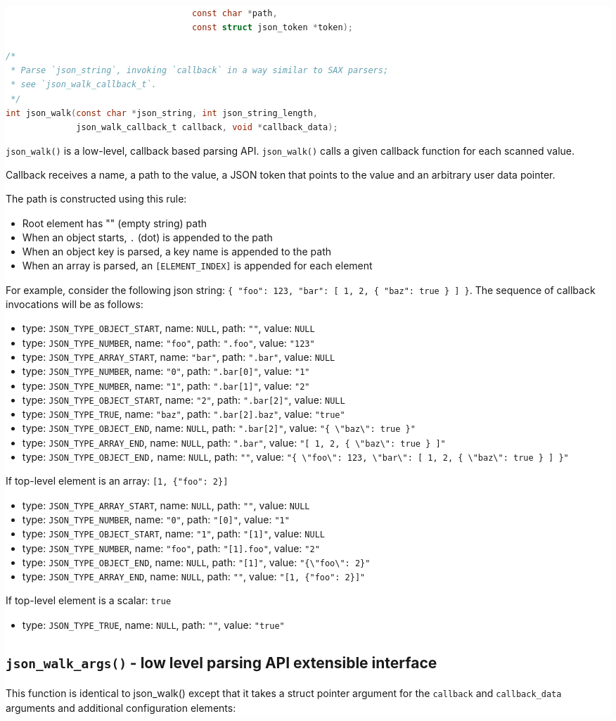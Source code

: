```c
                                     const char *path,
                                     const struct json_token *token);

/*
 * Parse `json_string`, invoking `callback` in a way similar to SAX parsers;
 * see `json_walk_callback_t`.
 */
int json_walk(const char *json_string, int json_string_length,
              json_walk_callback_t callback, void *callback_data);
```

`json_walk()` is a low-level, callback based parsing API.
`json_walk()` calls a given callback function for each scanned value.

Callback receives a name, a path to the value, a JSON token that points to the
value and an arbitrary user data pointer.

The path is constructed using this rule:
- Root element has "" (empty string) path
- When an object starts, `.` (dot) is appended to the path
- When an object key is parsed, a key name is appended to the path
- When an array is parsed, an `[ELEMENT_INDEX]` is appended for each element

For example, consider the following json string:
`{ "foo": 123, "bar": [ 1, 2, { "baz": true } ] }`.
The sequence of callback invocations will be as follows:
- type: `JSON_TYPE_OBJECT_START`, name: `NULL`, path: `""`, value: `NULL`
- type: `JSON_TYPE_NUMBER`, name: `"foo"`, path: `".foo"`, value: `"123"`
- type: `JSON_TYPE_ARRAY_START`, name: `"bar"`, path: `".bar"`, value: `NULL`
- type: `JSON_TYPE_NUMBER`, name: `"0"`, path: `".bar[0]"`, value: `"1"`
- type: `JSON_TYPE_NUMBER`, name: `"1"`, path: `".bar[1]"`, value: `"2"`
- type: `JSON_TYPE_OBJECT_START`, name: `"2"`, path: `".bar[2]"`, value: `NULL`
- type: `JSON_TYPE_TRUE`, name: `"baz"`, path: `".bar[2].baz"`, value: `"true"`
- type: `JSON_TYPE_OBJECT_END`, name: `NULL`, path: `".bar[2]"`, value: `"{ \"baz\": true }"`
- type: `JSON_TYPE_ARRAY_END`, name: `NULL`, path: `".bar"`, value: `"[ 1, 2, { \"baz\": true } ]"`
- type: `JSON_TYPE_OBJECT_END,` name: `NULL`, path: `""`, value: `"{ \"foo\": 123, \"bar\": [ 1, 2, { \"baz\": true } ] }"`

If top-level element is an array: `[1, {"foo": 2}]`
- type: `JSON_TYPE_ARRAY_START`, name: `NULL`, path: `""`, value: `NULL`
- type: `JSON_TYPE_NUMBER`, name: `"0"`, path: `"[0]"`, value: `"1"`
- type: `JSON_TYPE_OBJECT_START`, name: `"1"`, path: `"[1]"`, value: `NULL`
- type: `JSON_TYPE_NUMBER`, name: `"foo"`, path: `"[1].foo"`, value: `"2"`
- type: `JSON_TYPE_OBJECT_END`, name: `NULL`, path: `"[1]"`, value: `"{\"foo\": 2}"`
- type: `JSON_TYPE_ARRAY_END`, name: `NULL`, path: `""`, value: `"[1, {"foo": 2}]"`

If top-level element is a scalar: `true`
- type: `JSON_TYPE_TRUE`, name: `NULL`, path: `""`, value: `"true"`

## `json_walk_args()` - low level parsing API extensible interface

This function is identical to json_walk() except that it takes a
struct pointer argument for the `callback` and `callback_data`
arguments and additional configuration elements:

